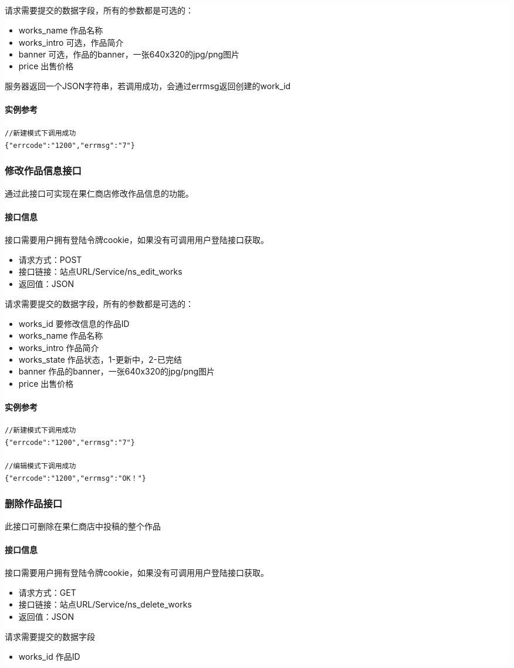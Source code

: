 请求需要提交的数据字段，所有的参数都是可选的：

- works_name 作品名称
- works_intro 可选，作品简介
- banner 可选，作品的banner，一张640x320的jpg/png图片
- price 出售价格

服务器返回一个JSON字符串，若调用成功，会通过errmsg返回创建的work_id

#### 实例参考

    //新建模式下调用成功
    {"errcode":"1200","errmsg":"7"}

### 修改作品信息接口

通过此接口可实现在果仁商店修改作品信息的功能。

#### 接口信息

接口需要用户拥有登陆令牌cookie，如果没有可调用用户登陆接口获取。

- 请求方式：POST
- 接口链接：站点URL/Service/ns_edit_works
- 返回值：JSON

请求需要提交的数据字段，所有的参数都是可选的：

- works_id 要修改信息的作品ID
- works_name 作品名称
- works_intro 作品简介
- works_state 作品状态，1-更新中，2-已完结
- banner 作品的banner，一张640x320的jpg/png图片
- price 出售价格

#### 实例参考

    //新建模式下调用成功
    {"errcode":"1200","errmsg":"7"}
    
    //编辑模式下调用成功
    {"errcode":"1200","errmsg":"OK！"}

### 删除作品接口

此接口可删除在果仁商店中投稿的整个作品

#### 接口信息

接口需要用户拥有登陆令牌cookie，如果没有可调用用户登陆接口获取。

- 请求方式：GET
- 接口链接：站点URL/Service/ns_delete_works
- 返回值：JSON

请求需要提交的数据字段

- works_id 作品ID
